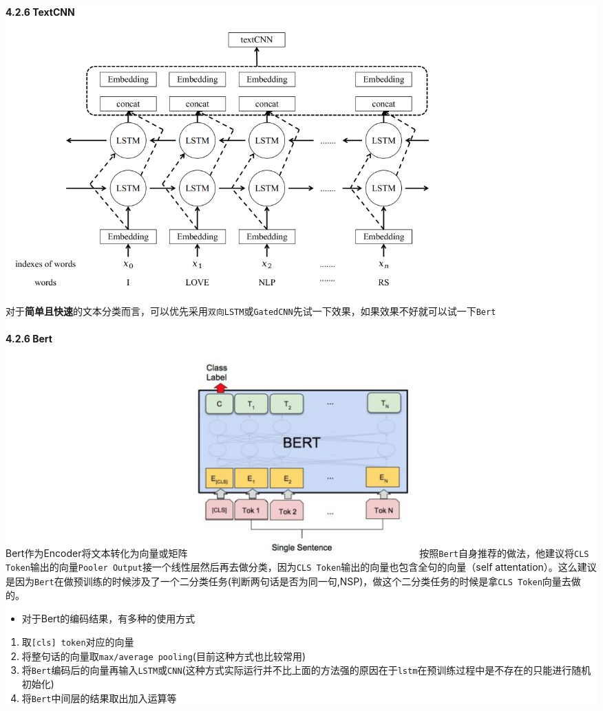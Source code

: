 #### 4.2.6 TextCNN

![](./image/rcnn.png)

对于**简单且快速**的文本分类而言，可以优先采用`双向LSTM`或`GatedCNN`先试一下效果，如果效果不好就可以试一下`Bert`

#### 4.2.6 Bert
Bert作为Encoder将文本转化为向量或矩阵
![](./image/bert.png)
按照`Bert`自身推荐的做法，他建议将`CLS Token`输出的向量`Pooler Output`接一个线性层然后再去做分类，因为`CLS Token`输出的向量也包含全句的向量（self attentation）。这么建议是因为`Bert`在做预训练的时候涉及了一个二分类任务(判断两句话是否为同一句,NSP)，做这个二分类任务的时候是拿`CLS Token`向量去做的。

- 对于Bert的编码结果，有多种的使用方式
1. 取`[cls] token`对应的向量
2. 将整句话的向量取`max/average pooling`(目前这种方式也比较常用)
3. 将`Bert`编码后的向量再输入`LSTM`或`CNN`(这种方式实际运行并不比上面的方法强的原因在于`lstm`在预训练过程中是不存在的只能进行随机初始化)
4. 将`Bert`中间层的结果取出加入运算等
